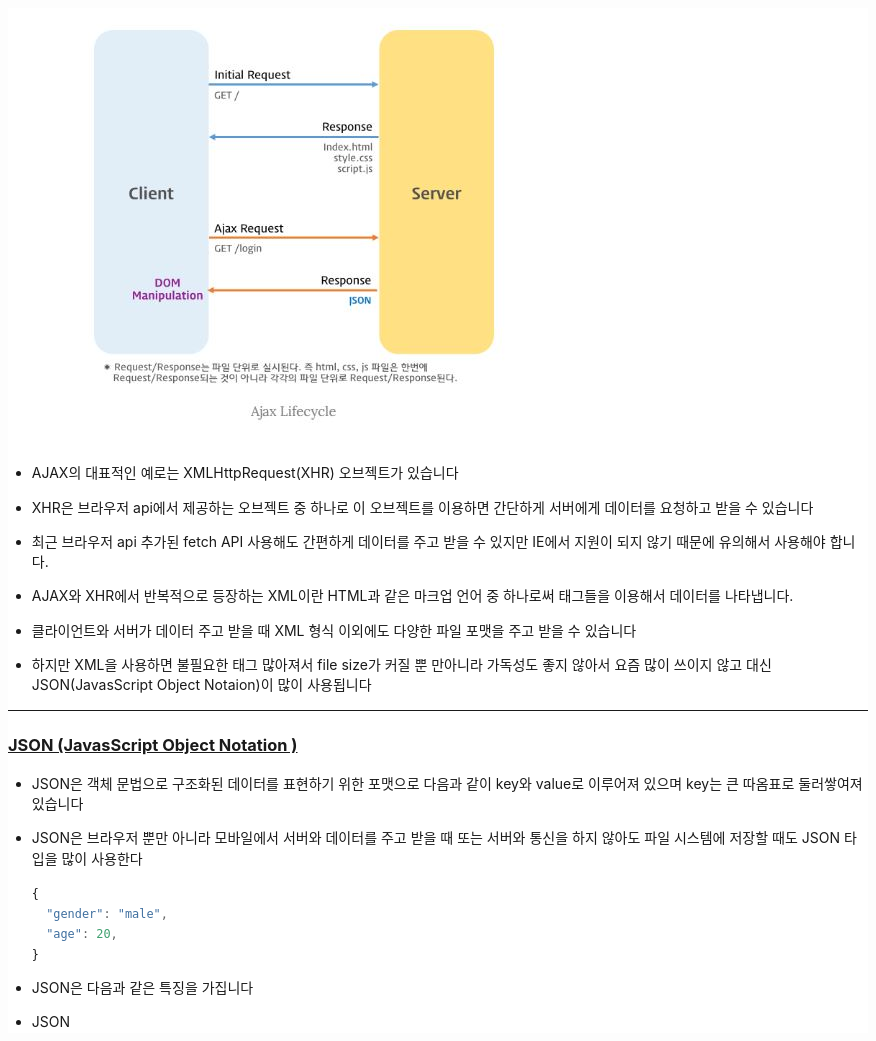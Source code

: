 <img src="./images/JSON 개념 정리 와 활용방법 및 유용한 사이트 공유/2020-06-18-javascript-json2.png" >

- AJAX의 대표적인 예로는 XMLHttpRequest(XHR) 오브젝트가 있습니다

- XHR은 브라우저 api에서 제공하는 오브젝트 중 하나로 이 오브젝트를 이용하면 간단하게 서버에게 데이터를 요청하고 받을 수 있습니다

- 최근 브라우저 api 추가된 fetch API 사용해도 간편하게 데이터를 주고 받을 수 있지만 IE에서 지원이 되지 않기 때문에 유의해서 사용해야 합니다.

- AJAX와 XHR에서 반복적으로 등장하는 XML이란 HTML과 같은 마크업 언어 중 하나로써 태그들을 이용해서 데이터를 나타냅니다.

- 클라이언트와 서버가 데이터 주고 받을 때 XML 형식 이외에도 다양한 파일 포맷을 주고 받을 수 있습니다

- 하지만 XML을 사용하면 불필요한 태그 많아져서 file size가 커질 뿐 만아니라 가독성도 좋지 않아서 요즘 많이 쓰이지 않고 대신 JSON(JavasScript Object Notaion)이 많이 사용됩니다

---

### [JSON (JavasScript Object Notation )](https://developer.mozilla.org/en-us/docs/learn/javascript/objects/json)

- JSON은 객체 문법으로 구조화된 데이터를 표현하기 위한 포맷으로 다음과 같이 key와 value로 이루어져 있으며 key는 큰 따옴표로 둘러쌓여져 있습니다

- JSON은 브라우저 뿐만 아니라 모바일에서 서버와 데이터를 주고 받을 때 또는 서버와 통신을 하지 않아도 파일 시스템에 저장할 때도 JSON 타입을 많이 사용한다

  ```javascript
  {
    "gender": "male",
    "age": 20,
  }
  ```

- JSON은 다음과 같은 특징을 가집니다

- JSON
